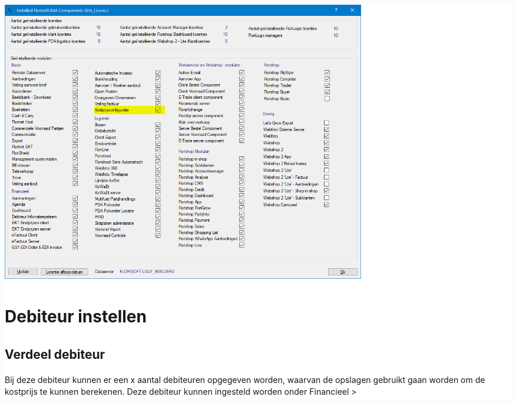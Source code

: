 <img src=".Kostprijs configuratie\media\image1.png" style="width:6.3in;height:4.85278in" />

# Debiteur instellen

## Verdeel debiteur

Bij deze debiteur kunnen er een x aantal debiteuren opgegeven worden,
waarvan de opslagen gebruikt gaan worden om de kostprijs te kunnen
berekenen. Deze debiteur kunnen ingesteld worden onder Financieel &gt;
